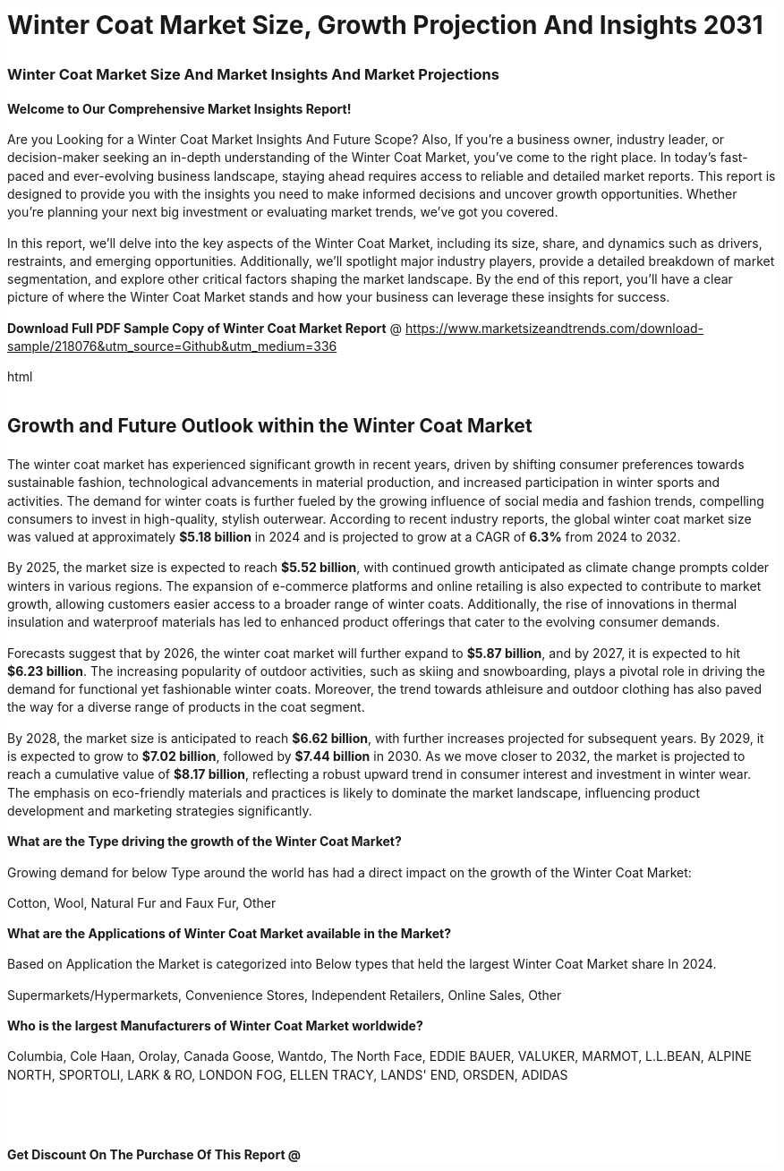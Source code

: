 <h1> Winter Coat Market Size, Growth Projection And Insights 2031</h1><div class="" data-test-id=""><h3><span class="">Winter Coat Market Size And Market Insights And Market Projections</span></h3></div><div class="" data-test-id=""><p><strong>Welcome to Our Comprehensive Market Insights Report!</strong></p><p>Are you Looking for a Winter Coat Market Insights And Future Scope? Also, If you&rsquo;re a business owner, industry leader, or decision-maker seeking an in-depth understanding of the Winter Coat Market, you&rsquo;ve come to the right place. In today&rsquo;s fast-paced and ever-evolving business landscape, staying ahead requires access to reliable and detailed market reports. This report is designed to provide you with the insights you need to make informed decisions and uncover growth opportunities. Whether you&rsquo;re planning your next big investment or evaluating market trends, we&rsquo;ve got you covered.</p><p>In this report, we&rsquo;ll delve into the key aspects of the Winter Coat Market, including its size, share, and dynamics such as drivers, restraints, and emerging opportunities. Additionally, we&rsquo;ll spotlight major industry players, provide a detailed breakdown of market segmentation, and explore other critical factors shaping the market landscape. By the end of this report, you&rsquo;ll have a clear picture of where the Winter Coat Market stands and how your business can leverage these insights for success.</p><p><strong>Download Full PDF Sample Copy of Winter Coat Market Report</strong> @ <a href="https://www.marketsizeandtrends.com/download-sample/218076&utm_source=Github&utm_medium=336" target="_blank">https://www.marketsizeandtrends.com/download-sample/218076&utm_source=Github&utm_medium=336</a></p></div><div class="" data-test-id=""><p><span class="">html<h2>Growth and Future Outlook within the Winter Coat Market</h2><p>The winter coat market has experienced significant growth in recent years, driven by shifting consumer preferences towards sustainable fashion, technological advancements in material production, and increased participation in winter sports and activities. The demand for winter coats is further fueled by the growing influence of social media and fashion trends, compelling consumers to invest in high-quality, stylish outerwear. According to recent industry reports, the global winter coat market size was valued at approximately <strong>$5.18 billion</strong> in 2024 and is projected to grow at a CAGR of <strong>6.3%</strong> from 2024 to 2032.</p><p>By 2025, the market size is expected to reach <strong>$5.52 billion</strong>, with continued growth anticipated as climate change prompts colder winters in various regions. The expansion of e-commerce platforms and online retailing is also expected to contribute to market growth, allowing customers easier access to a broader range of winter coats. Additionally, the rise of innovations in thermal insulation and waterproof materials has led to enhanced product offerings that cater to the evolving consumer demands.</p><p><strong></strong></p><p>Forecasts suggest that by 2026, the winter coat market will further expand to <strong>$5.87 billion</strong>, and by 2027, it is expected to hit <strong>$6.23 billion</strong>. The increasing popularity of outdoor activities, such as skiing and snowboarding, plays a pivotal role in driving the demand for functional yet fashionable winter coats. Moreover, the trend towards athleisure and outdoor clothing has also paved the way for a diverse range of products in the coat segment.</p><p>By 2028, the market size is anticipated to reach <strong>$6.62 billion</strong>, with further increases projected for subsequent years. By 2029, it is expected to grow to <strong>$7.02 billion</strong>, followed by <strong>$7.44 billion</strong> in 2030. As we move closer to 2032, the market is projected to reach a cumulative value of <strong>$8.17 billion</strong>, reflecting a robust upward trend in consumer interest and investment in winter wear. The emphasis on eco-friendly materials and practices is likely to dominate the market landscape, influencing product development and marketing strategies significantly.</p></span></p><p><strong><span class="">What are the&nbsp;Type driving the growth of the Winter Coat Market?</span></strong></p></div><div class="" data-test-id=""><p><span class="">Growing demand for below Type around the world has had a direct impact on the growth of the Winter Coat Market:</span></p></div><div class="" data-test-id=""><p>Cotton, Wool, Natural Fur and Faux Fur, Other</p><p><span class=""><strong>What are the&nbsp;Applications&nbsp;of Winter Coat Market available in the Market?</strong></span></p></div><div class="" data-test-id=""><p><span class="">Based on Application the Market is categorized into Below types that held the largest Winter Coat Market share In 2024.</span></p></div><div class="" data-test-id=""><p><span class="">Supermarkets/Hypermarkets, Convenience Stores, Independent Retailers, Online Sales, Other</span></p><p><span class=""><strong>Who is the largest Manufacturers of Winter Coat Market worldwide?</strong></span></p></div><div class="" data-test-id=""><p><span class="">Columbia, Cole Haan, Orolay, Canada Goose, Wantdo, The North Face, EDDIE BAUER, VALUKER, MARMOT, L.L.BEAN, ALPINE NORTH, SPORTOLI, LARK & RO, LONDON FOG, ELLEN TRACY, LANDS' END, ORSDEN, ADIDAS</span></p></div><div class="" data-test-id="">&nbsp;</div><div class="" data-test-id="">&nbsp;</div><div class="" data-test-id=""><p><span class=""><strong>Get Discount On The Purchase Of This Report @</strong>